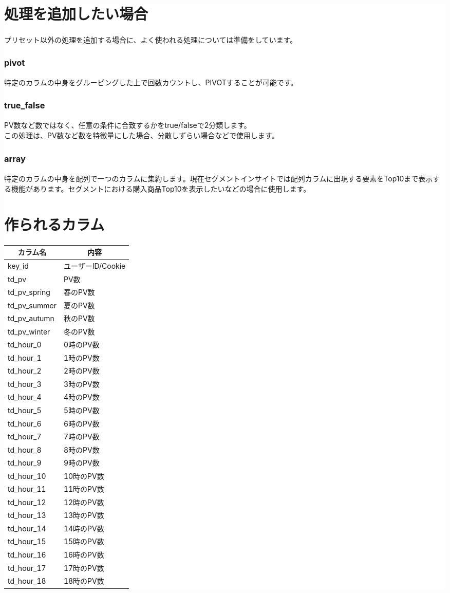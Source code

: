 # 処理を追加したい場合
プリセット以外の処理を追加する場合に、よく使われる処理については準備をしています。

### pivot
特定のカラムの中身をグルーピングした上で回数カウントし、PIVOTすることが可能です。
### true_false
PV数など数ではなく、任意の条件に合致するかをtrue/falseで2分類します。  
この処理は、PV数など数を特徴量にした場合、分散しずらい場合などで使用します。
### array
特定のカラムの中身を配列で一つのカラムに集約します。現在セグメントインサイトでは配列カラムに出現する要素をTop10まで表示する機能があります。セグメントにおける購入商品Top10を表示したいなどの場合に使用します。

# 作られるカラム
| カラム名 | 内容 |
----|---- 
|key_id|ユーザーID/Cookie|
|td_pv|PV数|
|td_pv_spring|春のPV数|
|td_pv_summer|夏のPV数|
|td_pv_autumn|秋のPV数|
|td_pv_winter|冬のPV数|
|td_hour_0|0時のPV数|
|td_hour_1|1時のPV数|
|td_hour_2|2時のPV数|
|td_hour_3|3時のPV数|
|td_hour_4|4時のPV数|
|td_hour_5|5時のPV数|
|td_hour_6|6時のPV数|
|td_hour_7|7時のPV数|
|td_hour_8|8時のPV数|
|td_hour_9|9時のPV数|
|td_hour_10|10時のPV数|
|td_hour_11|11時のPV数|
|td_hour_12|12時のPV数|
|td_hour_13|13時のPV数|
|td_hour_14|14時のPV数|
|td_hour_15|15時のPV数|
|td_hour_16|16時のPV数|
|td_hour_17|17時のPV数|
|td_hour_18|18時のPV数|